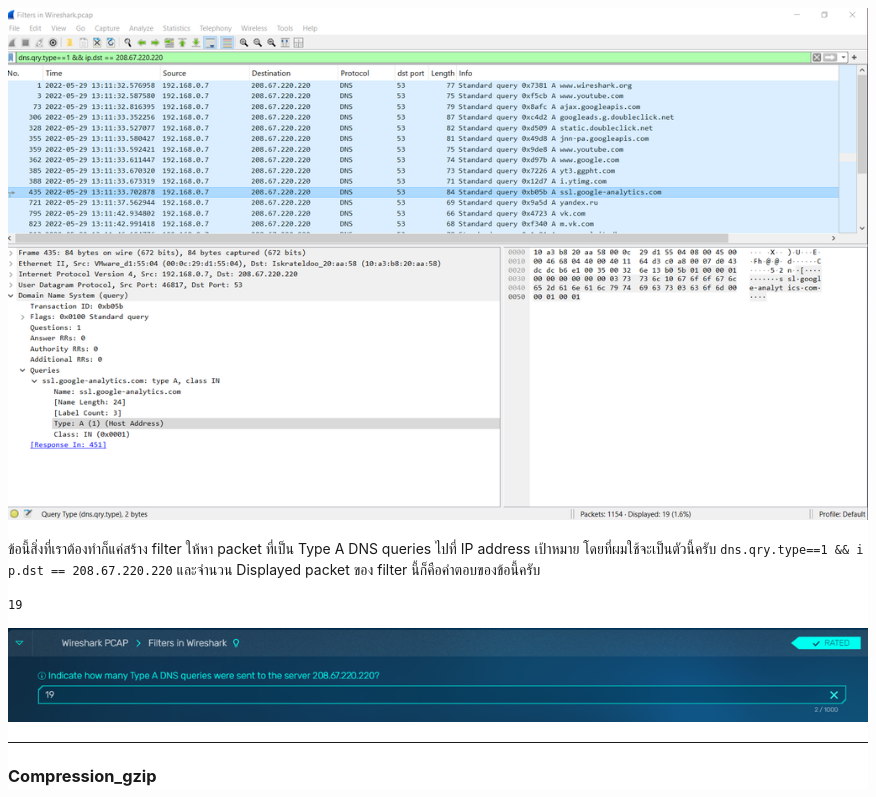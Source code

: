 ![a215dc1844670ea02a4d27614a737d29.png](/resources/a215dc1844670ea02a4d27614a737d29.png)

ข้อนี้สิ่งที่เราต้องทำก็แค่สร้าง filter ให้หา packet ที่เป็น Type A DNS queries ไปที่ IP address เป้าหมาย โดยที่ผมใช้จะเป็นตัวนี้ครับ `dns.qry.type==1 && ip.dst == 208.67.220.220` และจำนวน Displayed packet ของ filter นี้ก็คือคำตอบของข้อนี้ครับ

```
19
```

![bd51dd4c299617e06a7f5fe62aff9122.png](/resources/bd51dd4c299617e06a7f5fe62aff9122.png)
* * *
### Compression_gzip 